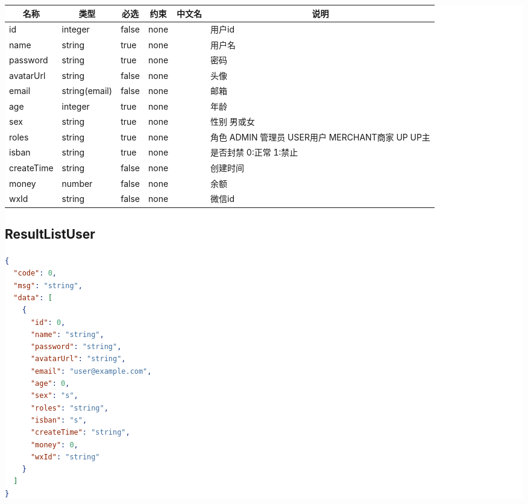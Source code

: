 |名称|类型|必选|约束|中文名|说明|
|---|---|---|---|---|---|
|id|integer|false|none||用户id|
|name|string|true|none||用户名|
|password|string|true|none||密码|
|avatarUrl|string|false|none||头像|
|email|string(email)|false|none||邮箱|
|age|integer|true|none||年龄|
|sex|string|true|none||性别 男或女|
|roles|string|true|none||角色 ADMIN 管理员 USER用户 MERCHANT商家 UP UP主|
|isban|string|true|none||是否封禁 0:正常 1:禁止|
|createTime|string|false|none||创建时间|
|money|number|false|none||余额|
|wxId|string|false|none||微信id|

<h2 id="tocS_ResultListUser">ResultListUser</h2>

<a id="schemaresultlistuser"></a>
<a id="schema_ResultListUser"></a>
<a id="tocSresultlistuser"></a>
<a id="tocsresultlistuser"></a>

```json
{
  "code": 0,
  "msg": "string",
  "data": [
    {
      "id": 0,
      "name": "string",
      "password": "string",
      "avatarUrl": "string",
      "email": "user@example.com",
      "age": 0,
      "sex": "s",
      "roles": "string",
      "isban": "s",
      "createTime": "string",
      "money": 0,
      "wxId": "string"
    }
  ]
}

```
